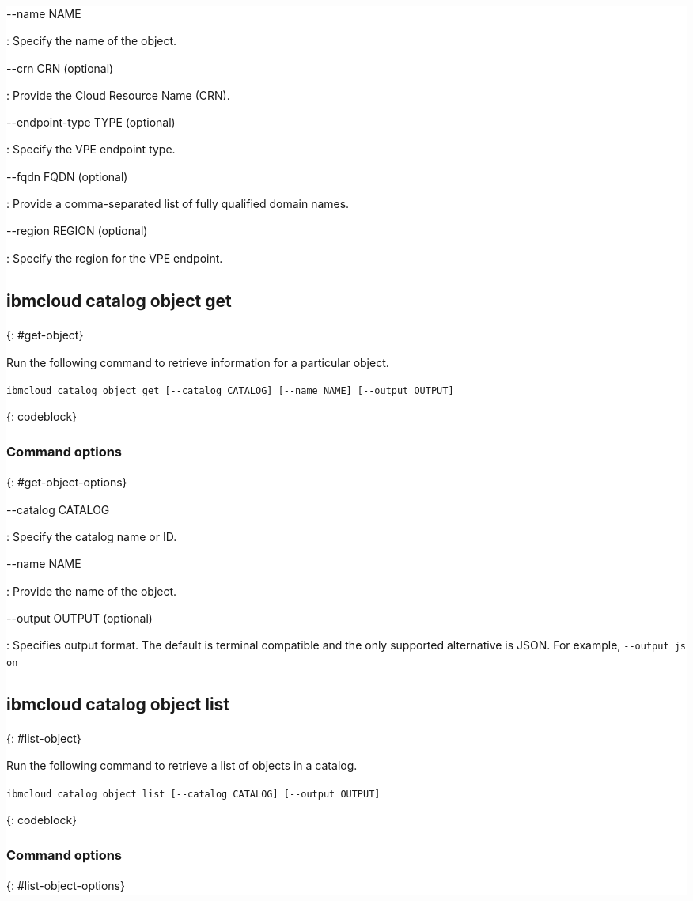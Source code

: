 --name NAME

:   Specify the name of the object.

--crn CRN (optional)

:   Provide the Cloud Resource Name (CRN).

--endpoint-type TYPE (optional)

:   Specify the VPE endpoint type.

--fqdn FQDN (optional)

:   Provide a comma-separated list of fully qualified domain names.

--region REGION (optional)

:   Specify the region for the VPE endpoint.

## ibmcloud catalog object get
{: #get-object}

Run the following command to retrieve information for a particular object.

```bash
ibmcloud catalog object get [--catalog CATALOG] [--name NAME] [--output OUTPUT]
```
{: codeblock}

### Command options
{: #get-object-options}

--catalog CATALOG

:   Specify the catalog name or ID.

--name NAME

:   Provide the name of the object.

--output OUTPUT (optional)

: Specifies output format. The default is terminal compatible and the only supported alternative is JSON. For example, `--output json`

## ibmcloud catalog object list
{: #list-object}

Run the following command to retrieve a list of objects in a catalog.

```bash
ibmcloud catalog object list [--catalog CATALOG] [--output OUTPUT]
```
{: codeblock}

### Command options
{: #list-object-options}
